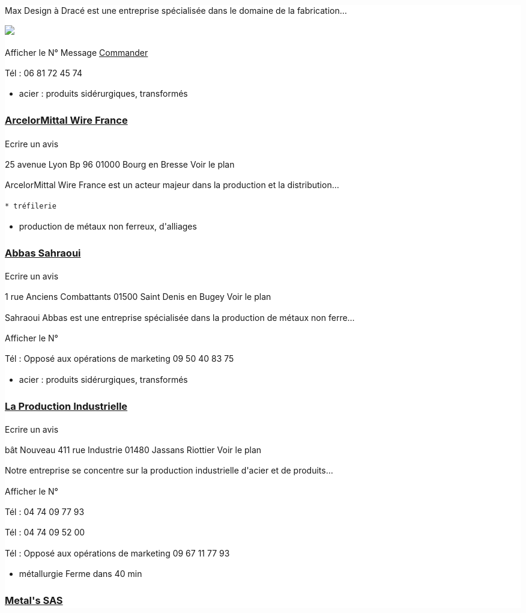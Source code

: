 Max Design à Dracé est une entreprise spécialisée dans le domaine de la
fabrication…

![](https://www.pagesjaunes.fr/media/agc/crop/250x250/57/1e/30/00/00/62/c0/09/3d/ea/6671571e30000062c0093dea/6671571e30000062c0093deb.jpg?v=2)

Afficher le N° Message [ Commander ](javascript:)

Tél : 06 81 72 45 74

  * acier : produits sidérurgiques, transformés 

### [ArcelorMittal Wire France ](/pros/51420909)

Ecrire un avis

25 avenue Lyon Bp 96 01000 Bourg en Bresse Voir le plan

ArcelorMittal Wire France est un acteur majeur dans la production et la
distribution…

    * tréfilerie

  * production de métaux non ferreux, d'alliages 

### [Abbas Sahraoui ](/pros/54285199)

Ecrire un avis

1 rue Anciens Combattants 01500 Saint Denis en Bugey Voir le plan

Sahraoui Abbas est une entreprise spécialisée dans la production de métaux non
ferre…

Afficher le N°

Tél : Opposé aux opérations de marketing 09 50 40 83 75

  * acier : produits sidérurgiques, transformés 

### [La Production Industrielle ](/pros/08623909)

Ecrire un avis

bât Nouveau 411 rue Industrie 01480 Jassans Riottier Voir le plan

Notre entreprise se concentre sur la production industrielle d'acier et de
produits…

Afficher le N°

Tél : 04 74 09 77 93

Tél : 04 74 09 52 00

Tél : Opposé aux opérations de marketing 09 67 11 77 93

  * métallurgie  Ferme dans 40 min

### [Metal's SAS ](/pros/57149780)

